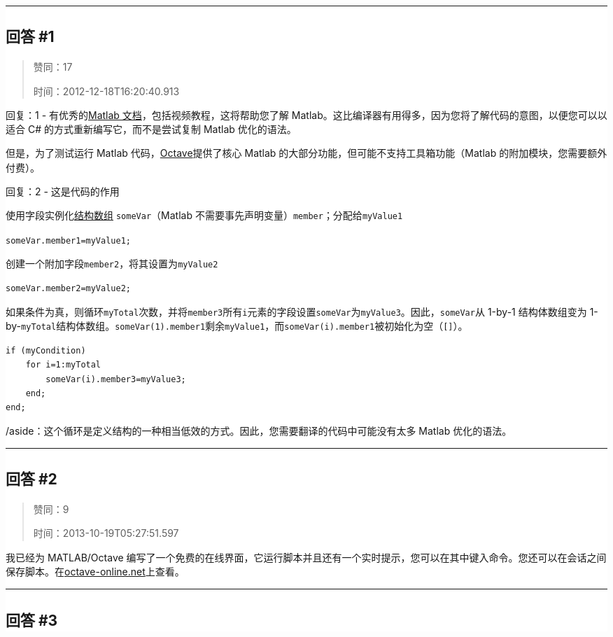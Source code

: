 * * *

## 回答 #1

> 赞同：17
> 
> 时间：2012-12-18T16:20:40.913

回复：1 - 有优秀的[Matlab 文档](http://www.mathworks.com/help/matlab/getting-started-with-matlab.html;jsessionid=ed1746979abe0d82ab1e62b4d017?s_tid=doc_12b)，包括视频教程，这将帮助您了解 Matlab。这比编译器有用得多，因为您将了解代码的意图，以便您可以以适合 C# 的方式重新编写它，而不是尝试复制 Matlab 优化的语法。

但是，为了测试运行 Matlab 代码，[Octave](http://www.gnu.org/software/octave/)提供了核心 Matlab 的大部分功能，但可能不支持工具箱功能（Matlab 的附加模块，您需要额外付费）。

回复：2 - 这是代码的作用

使用字段实例化[结构数组](http://www.mathworks.com/help/matlab/ref/struct.html) `someVar`（Matlab 不需要事先声明变量）`member`；分配给`myValue1`

```
someVar.member1=myValue1; 
```

创建一个附加字段`member2`，将其设置为`myValue2`

```
someVar.member2=myValue2; 
```

如果条件为真，则循环`myTotal`次数，并将`member3`所有`i`元素的字段设置`someVar`为`myValue3`。因此，`someVar`从 1-by-1 结构体数组变为 1-by-`myTotal`结构体数组。`someVar(1).member1`剩余`myValue1`，而`someVar(i).member1`被初始化为空（`[]`）。

```
if (myCondition)
    for i=1:myTotal
        someVar(i).member3=myValue3;
    end;
end; 
```

/aside：这个循环是定义结构的一种相当低效的方式。因此，您需要翻译的代码中可能没有太多 Matlab 优化的语法。

* * *

## 回答 #2

> 赞同：9
> 
> 时间：2013-10-19T05:27:51.597

我已经为 MATLAB/Octave 编写了一个免费的在线界面，它运行脚本并且还有一个实时提示，您可以在其中键入命令。您还可以在会话之间保存脚本。在[octave-online.net](http://octave-online.net/)上查看。

* * *

## 回答 #3
